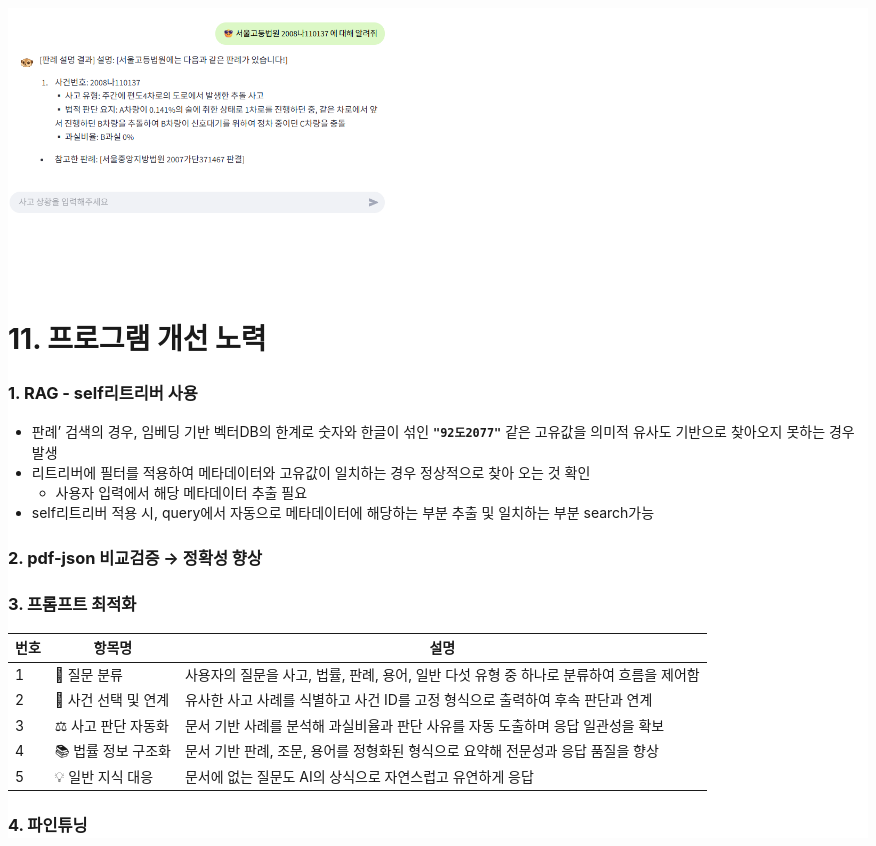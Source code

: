   <img src="./img/precedent.png" width="380"/>
</p>


<br/><br/>

# 11. 프로그램 개선 노력

### 1. RAG - self리트리버 사용
- 판례’ 검색의 경우, 임베딩 기반 벡터DB의 한계로 숫자와 한글이 섞인 **`"92도2077"`** 같은 고유값을 의미적 유사도 기반으로 찾아오지 못하는 경우 발생
- 리트리버에 필터를 적용하여 메타데이터와 고유값이 일치하는 경우 정상적으로 찾아 오는 것 확인
    - 사용자 입력에서 해당 메타데이터 추출 필요
- self리트리버 적용 시, query에서 자동으로 메타데이터에 해당하는 부분 추출 및 일치하는 부분 search가능
### 2. pdf-json 비교검증 → 정확성 향상
 
### 3. 프롬프트 최적화
    
    
| 번호 | 항목명               | 설명 |
|------|----------------------|------|
| 1    | 🧠 질문 분류          | 사용자의 질문을 사고, 법률, 판례, 용어, 일반 다섯 유형 중 하나로 분류하여 흐름을 제어함 |
| 2    | 🧷 사건 선택 및 연계   | 유사한 사고 사례를 식별하고 사건 ID를 고정 형식으로 출력하여 후속 판단과 연계 |
| 3    | ⚖️ 사고 판단 자동화    | 문서 기반 사례를 분석해 과실비율과 판단 사유를 자동 도출하며 응답 일관성을 확보 |
| 4    | 📚 법률 정보 구조화    | 문서 기반 판례, 조문, 용어를 정형화된 형식으로 요약해 전문성과 응답 품질을 향상 |
| 5    | 💡 일반 지식 대응      | 문서에 없는 질문도 AI의 상식으로 자연스럽고 유연하게 응답 |
    
    
### 4. 파인튜닝
